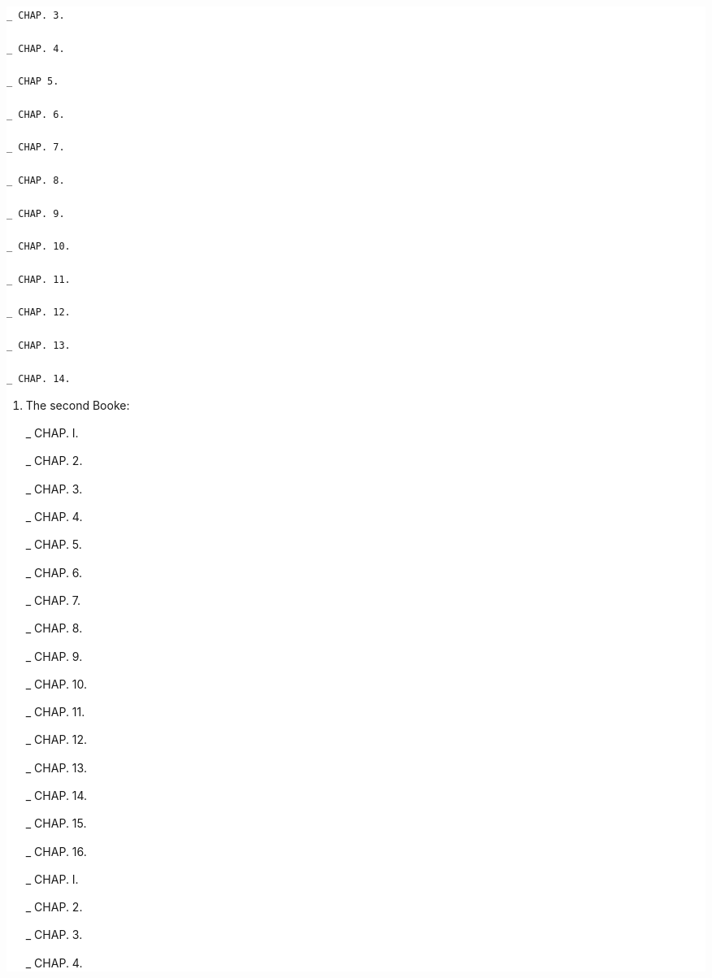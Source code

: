     _ CHAP. 3.

    _ CHAP. 4.

    _ CHAP 5.

    _ CHAP. 6.

    _ CHAP. 7.

    _ CHAP. 8.

    _ CHAP. 9.

    _ CHAP. 10.

    _ CHAP. 11.

    _ CHAP. 12.

    _ CHAP. 13.

    _ CHAP. 14.

1. The second Booke:

    _ CHAP. I.

    _ CHAP. 2.

    _ CHAP. 3.

    _ CHAP. 4.

    _ CHAP. 5.

    _ CHAP. 6.

    _ CHAP. 7.

    _ CHAP. 8.

    _ CHAP. 9.

    _ CHAP. 10.

    _ CHAP. 11.

    _ CHAP. 12.

    _ CHAP. 13.

    _ CHAP. 14.

    _ CHAP. 15.

    _ CHAP. 16.

    _ CHAP. I.

    _ CHAP. 2.

    _ CHAP. 3.

    _ CHAP. 4.
